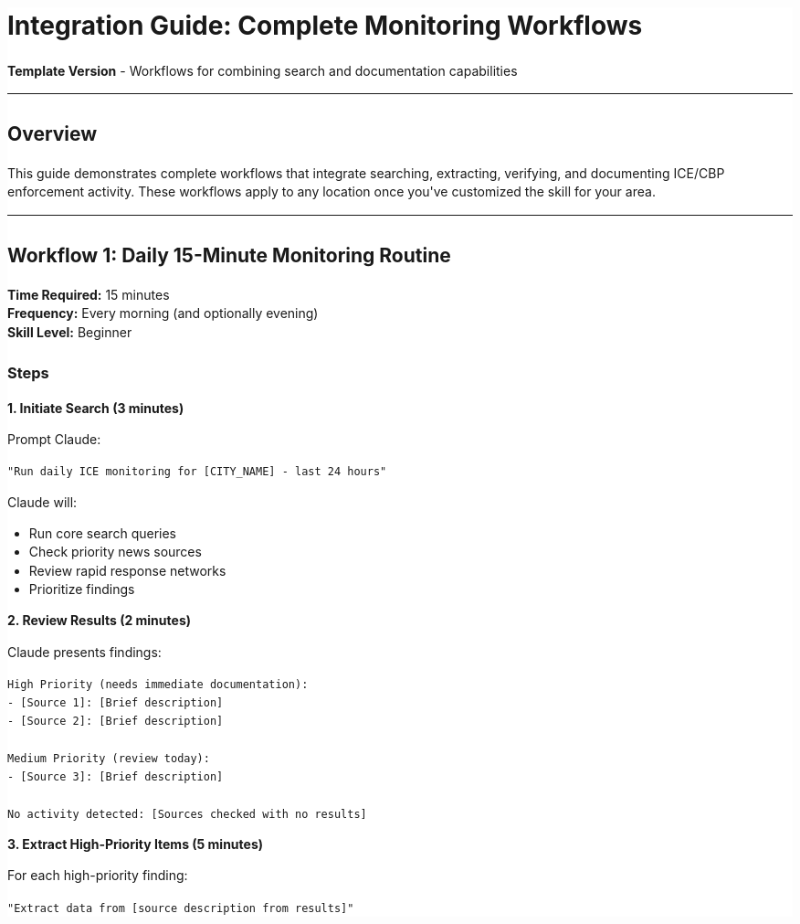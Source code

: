 # Integration Guide: Complete Monitoring Workflows

**Template Version** - Workflows for combining search and documentation capabilities

---

## Overview

This guide demonstrates complete workflows that integrate searching, extracting, verifying, and documenting ICE/CBP enforcement activity. These workflows apply to any location once you've customized the skill for your area.

---

## Workflow 1: Daily 15-Minute Monitoring Routine

**Time Required:** 15 minutes  
**Frequency:** Every morning (and optionally evening)  
**Skill Level:** Beginner

### Steps

**1. Initiate Search (3 minutes)**

Prompt Claude:
```
"Run daily ICE monitoring for [CITY_NAME] - last 24 hours"
```

Claude will:
- Run core search queries
- Check priority news sources
- Review rapid response networks
- Prioritize findings

**2. Review Results (2 minutes)**

Claude presents findings:
```
High Priority (needs immediate documentation):
- [Source 1]: [Brief description]
- [Source 2]: [Brief description]

Medium Priority (review today):
- [Source 3]: [Brief description]

No activity detected: [Sources checked with no results]
```

**3. Extract High-Priority Items (5 minutes)**

For each high-priority finding:
```
"Extract data from [source description from results]"
```
